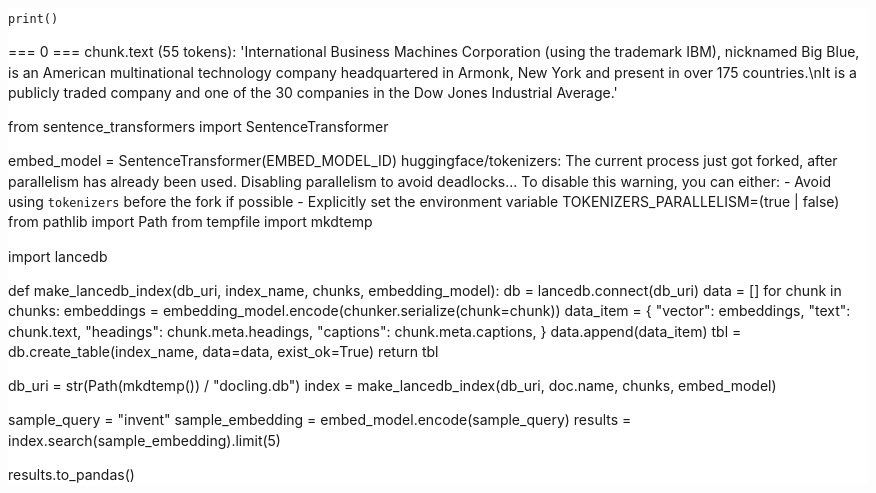     print()

=== 0 ===
chunk.text (55 tokens):
'International Business Machines Corporation (using the trademark IBM), nicknamed Big Blue, is an American multinational technology company headquartered in Armonk, New York and present in over 175 countries.\nIt is a publicly traded company and one of the 30 companies in the Dow Jones Industrial Average.'

from sentence_transformers import SentenceTransformer

embed_model = SentenceTransformer(EMBED_MODEL_ID)
huggingface/tokenizers: The current process just got forked, after parallelism has already been used. Disabling parallelism to avoid deadlocks...
To disable this warning, you can either: - Avoid using `tokenizers` before the fork if possible - Explicitly set the environment variable TOKENIZERS_PARALLELISM=(true | false)
from pathlib import Path
from tempfile import mkdtemp

import lancedb

def make_lancedb_index(db_uri, index_name, chunks, embedding_model):
db = lancedb.connect(db_uri)
data = []
for chunk in chunks:
embeddings = embedding_model.encode(chunker.serialize(chunk=chunk))
data_item = {
"vector": embeddings,
"text": chunk.text,
"headings": chunk.meta.headings,
"captions": chunk.meta.captions,
}
data.append(data_item)
tbl = db.create_table(index_name, data=data, exist_ok=True)
return tbl

db_uri = str(Path(mkdtemp()) / "docling.db")
index = make_lancedb_index(db_uri, doc.name, chunks, embed_model)

sample_query = "invent"
sample_embedding = embed_model.encode(sample_query)
results = index.search(sample_embedding).limit(5)

results.to_pandas()

